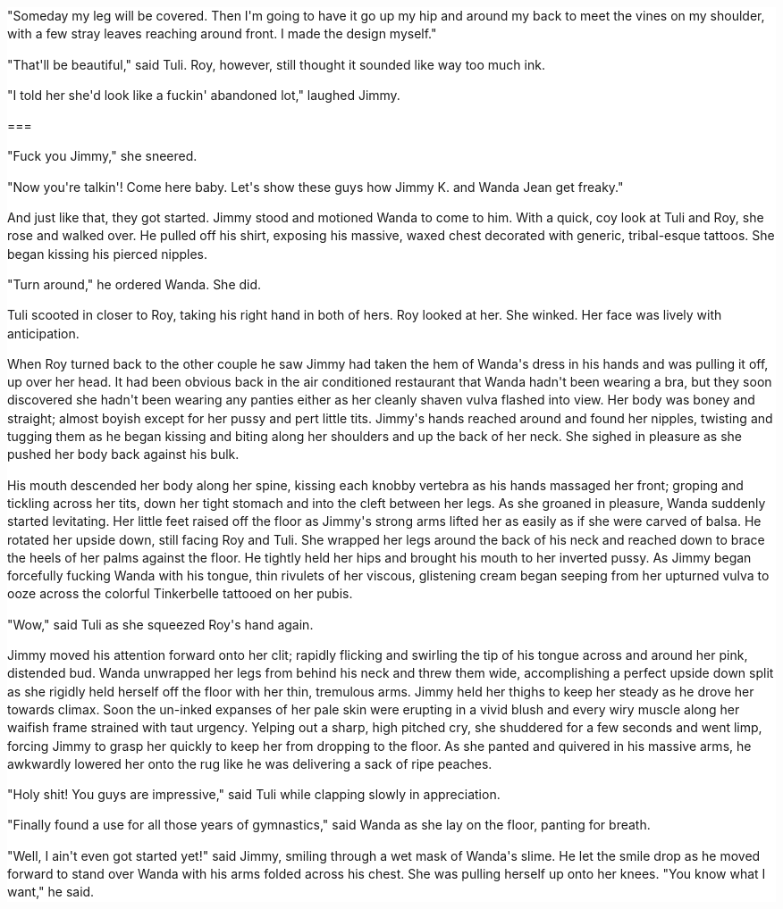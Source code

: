"Someday my leg will be covered. Then I'm going to have it go up my hip and around my back to meet the vines on my shoulder, with a few stray leaves reaching around front. I made the design myself." 

"That'll be beautiful," said Tuli. Roy, however, still thought it sounded like way too much ink. 

"I told her she'd look like a fuckin' abandoned lot," laughed Jimmy.  

===

"Fuck you Jimmy," she sneered. 

"Now you're talkin'! Come here baby. Let's show these guys how Jimmy K. and Wanda Jean get freaky." 

And just like that, they got started. Jimmy stood and motioned Wanda to come to him. With a quick, coy look at Tuli and Roy, she rose and walked over. He pulled off his shirt, exposing his massive, waxed chest decorated with generic, tribal-esque tattoos. She began kissing his pierced nipples. 

"Turn around," he ordered Wanda. She did. 

Tuli scooted in closer to Roy, taking his right hand in both of hers. Roy looked at her. She winked. Her face was lively with anticipation. 

When Roy turned back to the other couple he saw Jimmy had taken the hem of Wanda's dress in his hands and was pulling it off, up over her head. It had been obvious back in the air conditioned restaurant that Wanda hadn't been wearing a bra, but they soon discovered she hadn't been wearing any panties either as her cleanly shaven vulva flashed into view. Her body was boney and straight; almost boyish except for her pussy and pert little tits. Jimmy's hands reached around and found her nipples, twisting and tugging them as he began kissing and biting along her shoulders and up the back of her neck. She sighed in pleasure as she pushed her body back against his bulk. 

His mouth descended her body along her spine, kissing each knobby vertebra as his hands massaged her front; groping and tickling across her tits, down her tight stomach and into the cleft between her legs. As she groaned in pleasure, Wanda suddenly started levitating. Her little feet raised off the floor as Jimmy's strong arms lifted her as easily as if she were carved of balsa. He rotated her upside down, still facing Roy and Tuli. She wrapped her legs around the back of his neck and reached down to brace the heels of her palms against the floor. He tightly held her hips and brought his mouth to her inverted pussy. As Jimmy began forcefully fucking Wanda with his tongue, thin rivulets of her viscous, glistening cream began seeping from her upturned vulva to ooze across the colorful Tinkerbelle tattooed on her pubis. 

"Wow," said Tuli as she squeezed Roy's hand again. 

Jimmy moved his attention forward onto her clit; rapidly flicking and swirling the tip of his tongue across and around her pink, distended bud. Wanda unwrapped her legs from behind his neck and threw them wide, accomplishing a perfect upside down split as she rigidly held herself off the floor with her thin, tremulous arms. Jimmy held her thighs to keep her steady as he drove her towards climax. Soon the un-inked expanses of her pale skin were erupting in a vivid blush and every wiry muscle along her waifish frame strained with taut urgency. Yelping out a sharp, high pitched cry, she shuddered for a few seconds and went limp, forcing Jimmy to grasp her quickly to keep her from dropping to the floor. As she panted and quivered in his massive arms, he awkwardly lowered her onto the rug like he was delivering a sack of ripe peaches. 

"Holy shit! You guys are impressive," said Tuli while clapping slowly in appreciation. 

"Finally found a use for all those years of gymnastics," said Wanda as she lay on the floor, panting for breath. 

"Well, I ain't even got started yet!" said Jimmy, smiling through a wet mask of Wanda's slime. He let the smile drop as he moved forward to stand over Wanda with his arms folded across his chest. She was pulling herself up onto her knees. "You know what I want," he said. 
